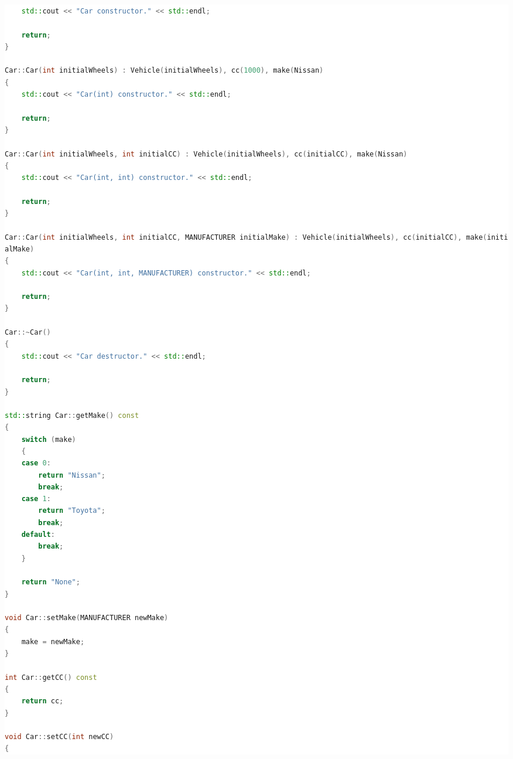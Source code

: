 ```C++
    std::cout << "Car constructor." << std::endl;

    return;
}

Car::Car(int initialWheels) : Vehicle(initialWheels), cc(1000), make(Nissan)
{
    std::cout << "Car(int) constructor." << std::endl;

    return;
}

Car::Car(int initialWheels, int initialCC) : Vehicle(initialWheels), cc(initialCC), make(Nissan)
{
    std::cout << "Car(int, int) constructor." << std::endl;

    return;
}

Car::Car(int initialWheels, int initialCC, MANUFACTURER initialMake) : Vehicle(initialWheels), cc(initialCC), make(initialMake)
{
    std::cout << "Car(int, int, MANUFACTURER) constructor." << std::endl;

    return;
}

Car::~Car()
{
    std::cout << "Car destructor." << std::endl;

    return;
}

std::string Car::getMake() const
{
    switch (make)
    {
    case 0:
        return "Nissan";
        break;
    case 1:
        return "Toyota";
        break;
    default:
        break;
    }

    return "None";
}

void Car::setMake(MANUFACTURER newMake)
{
    make = newMake;
}

int Car::getCC() const
{
    return cc;
}

void Car::setCC(int newCC)
{
```